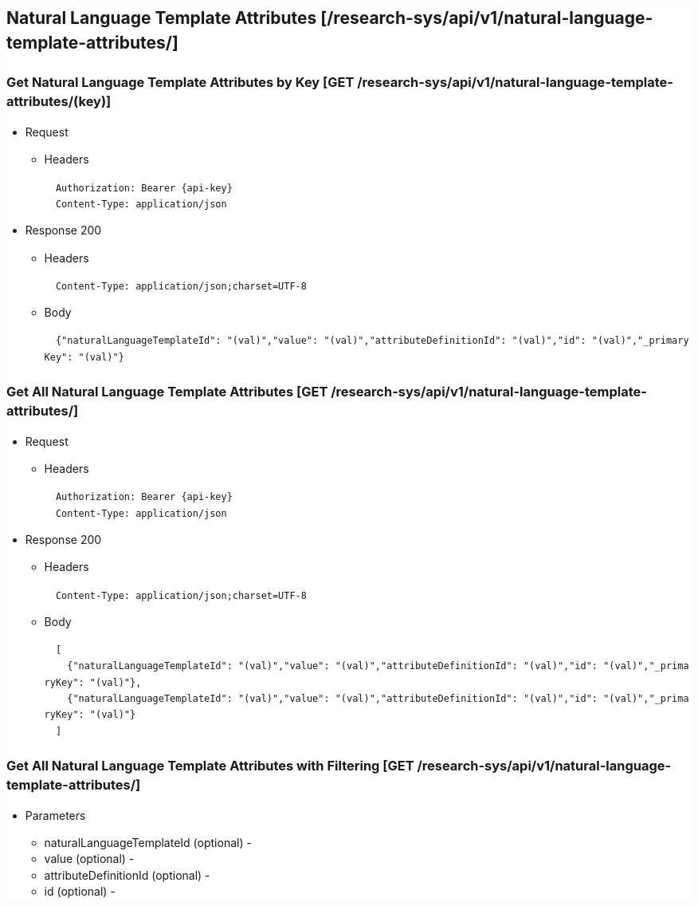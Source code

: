 ## Natural Language Template Attributes [/research-sys/api/v1/natural-language-template-attributes/]

### Get Natural Language Template Attributes by Key [GET /research-sys/api/v1/natural-language-template-attributes/(key)]
	 
+ Request

    + Headers

            Authorization: Bearer {api-key}
            Content-Type: application/json

+ Response 200
    + Headers

            Content-Type: application/json;charset=UTF-8

    + Body
    
            {"naturalLanguageTemplateId": "(val)","value": "(val)","attributeDefinitionId": "(val)","id": "(val)","_primaryKey": "(val)"}

### Get All Natural Language Template Attributes [GET /research-sys/api/v1/natural-language-template-attributes/]
	 
+ Request

    + Headers

            Authorization: Bearer {api-key}
            Content-Type: application/json

+ Response 200
    + Headers

            Content-Type: application/json;charset=UTF-8

    + Body
    
            [
              {"naturalLanguageTemplateId": "(val)","value": "(val)","attributeDefinitionId": "(val)","id": "(val)","_primaryKey": "(val)"},
              {"naturalLanguageTemplateId": "(val)","value": "(val)","attributeDefinitionId": "(val)","id": "(val)","_primaryKey": "(val)"}
            ]

### Get All Natural Language Template Attributes with Filtering [GET /research-sys/api/v1/natural-language-template-attributes/]
    
+ Parameters

    + naturalLanguageTemplateId (optional) - 
    + value (optional) - 
    + attributeDefinitionId (optional) - 
    + id (optional) - 
